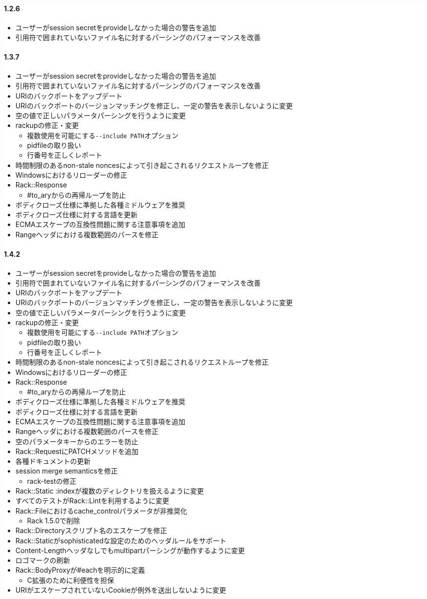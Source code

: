 #### 1.2.6
- ユーザーがsession secretをprovideしなかった場合の警告を追加
- 引用符で囲まれていないファイル名に対するパーシングのパフォーマンスを改善

#### 1.3.7
- ユーザーがsession secretをprovideしなかった場合の警告を追加
- 引用符で囲まれていないファイル名に対するパーシングのパフォーマンスを改善
- URIのバックポートをアップデート
- URIのバックポートのバージョンマッチングを修正し、一定の警告を表示しないように変更
- 空の値で正しいパラメータパーシングを行うように変更
- rackupの修正・変更
  - 複数使用を可能にする`--include PATH`オプション
  - pidfileの取り扱い
  - 行番号を正しくレポート
- 時間制限のあるnon-stale noncesによって引き起こされるリクエストループを修正
- Windowsにおけるリローダーの修正
- Rack::Response
  - #to_aryからの再帰ループを防止
- ボディクローズ仕様に準拠した各種ミドルウェアを推奨
- ボディクローズ仕様に対する言語を更新
- ECMAエスケープの互換性問題に関する注意事項を追加
- Rangeヘッダにおける複数範囲のパースを修正

#### 1.4.2
- ユーザーがsession secretをprovideしなかった場合の警告を追加
- 引用符で囲まれていないファイル名に対するパーシングのパフォーマンスを改善
- URIのバックポートをアップデート
- URIのバックポートのバージョンマッチングを修正し、一定の警告を表示しないように変更
- 空の値で正しいパラメータパーシングを行うように変更
- rackupの修正・変更
  - 複数使用を可能にする`--include PATH`オプション
  - pidfileの取り扱い
  - 行番号を正しくレポート
- 時間制限のあるnon-stale noncesによって引き起こされるリクエストループを修正
- Windowsにおけるリローダーの修正
- Rack::Response
  - #to_aryからの再帰ループを防止
- ボディクローズ仕様に準拠した各種ミドルウェアを推奨
- ボディクローズ仕様に対する言語を更新
- ECMAエスケープの互換性問題に関する注意事項を追加
- Rangeヘッダにおける複数範囲のパースを修正
- 空のパラメータキーからのエラーを防止
- Rack::RequestにPATCHメソッドを追加
- 各種ドキュメントの更新
- session merge semanticsを修正
  - rack-testの修正
- Rack::Static :indexが複数のディレクトリを扱えるように変更
- すべてのテストがRack::Lintを利用するように変更
- Rack::Fileにおけるcache_controlパラメータが非推奨化
  - Rack 1.5.0で削除
- Rack::Directoryスクリプト名のエスケープを修正
- Rack::Staticがsophisticatedな設定のためのヘッダルールをサポート
- Content-Lengthヘッダなしでもmultipartパーシングが動作するように変更
- ロゴマークの刷新
- Rack::BodyProxyが#eachを明示的に定義
  - C拡張のために利便性を担保
- URIがエスケープされていないCookieが例外を送出しないように変更
